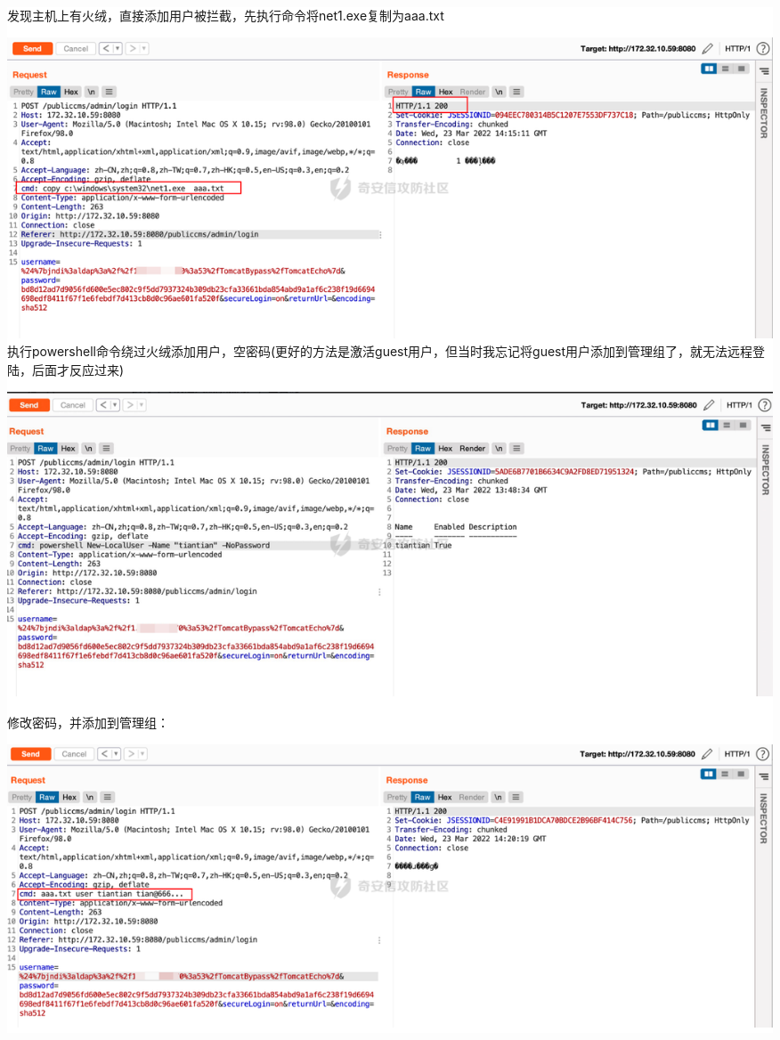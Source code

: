 发现主机上有火绒，直接添加用户被拦截，先执行命令将net1.exe复制为aaa.txt

![图片.png](assets/1698900845-cd36b4735ea000bb3cf774739762ab6b.png)  
执行powershell命令绕过火绒添加用户，空密码(更好的方法是激活guest用户，但当时我忘记将guest用户添加到管理组了，就无法远程登陆，后面才反应过来)

![图片.png](assets/1698900845-4d2f28001d7fa5dfb9ef87f0d172e4ba.png)

修改密码，并添加到管理组：

![图片.png](assets/1698900845-e484ac1a61a118844837e7748bb7c8b4.png)
